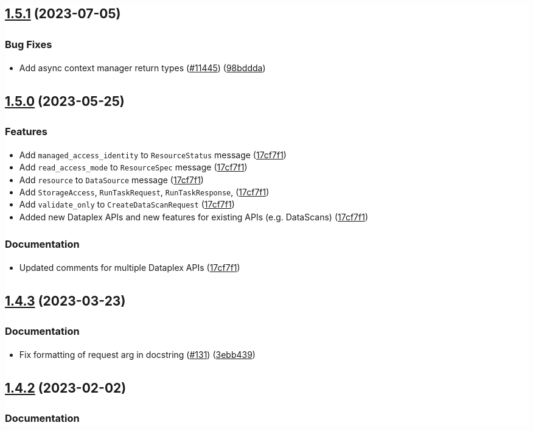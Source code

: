 ## [1.5.1](https://github.com/googleapis/google-cloud-python/compare/google-cloud-dataplex-v1.5.0...google-cloud-dataplex-v1.5.1) (2023-07-05)


### Bug Fixes

* Add async context manager return types ([#11445](https://github.com/googleapis/google-cloud-python/issues/11445)) ([98bddda](https://github.com/googleapis/google-cloud-python/commit/98bdddafc821e2fc6e86a31965da0c46899aa229))

## [1.5.0](https://github.com/googleapis/python-dataplex/compare/v1.4.3...v1.5.0) (2023-05-25)


### Features

* Add `managed_access_identity` to `ResourceStatus` message ([17cf7f1](https://github.com/googleapis/python-dataplex/commit/17cf7f19242bfe8ca1a3b4d4348ab6d588b908ad))
* Add `read_access_mode` to `ResourceSpec` message ([17cf7f1](https://github.com/googleapis/python-dataplex/commit/17cf7f19242bfe8ca1a3b4d4348ab6d588b908ad))
* Add `resource` to `DataSource` message ([17cf7f1](https://github.com/googleapis/python-dataplex/commit/17cf7f19242bfe8ca1a3b4d4348ab6d588b908ad))
* Add `StorageAccess`, `RunTaskRequest`, `RunTaskResponse`, ([17cf7f1](https://github.com/googleapis/python-dataplex/commit/17cf7f19242bfe8ca1a3b4d4348ab6d588b908ad))
* Add `validate_only` to `CreateDataScanRequest` ([17cf7f1](https://github.com/googleapis/python-dataplex/commit/17cf7f19242bfe8ca1a3b4d4348ab6d588b908ad))
* Added new Dataplex APIs and new features for existing APIs (e.g. DataScans) ([17cf7f1](https://github.com/googleapis/python-dataplex/commit/17cf7f19242bfe8ca1a3b4d4348ab6d588b908ad))


### Documentation

* Updated comments for multiple Dataplex APIs ([17cf7f1](https://github.com/googleapis/python-dataplex/commit/17cf7f19242bfe8ca1a3b4d4348ab6d588b908ad))

## [1.4.3](https://github.com/googleapis/python-dataplex/compare/v1.4.2...v1.4.3) (2023-03-23)


### Documentation

* Fix formatting of request arg in docstring ([#131](https://github.com/googleapis/python-dataplex/issues/131)) ([3ebb439](https://github.com/googleapis/python-dataplex/commit/3ebb439e786fecda33956c3eac2b0b3f451bedb1))

## [1.4.2](https://github.com/googleapis/python-dataplex/compare/v1.4.1...v1.4.2) (2023-02-02)


### Documentation
